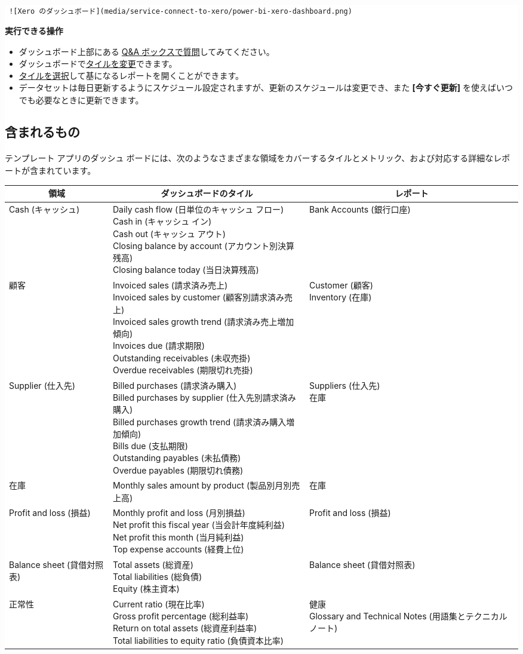      ![Xero のダッシュボード](media/service-connect-to-xero/power-bi-xero-dashboard.png)

**実行できる操作**

* ダッシュボード上部にある [Q&A ボックスで質問](../consumer/end-user-q-and-a.md)してみてください。
* ダッシュボードで[タイルを変更](../create-reports/service-dashboard-edit-tile.md)できます。
* [タイルを選択](../consumer/end-user-tiles.md)して基になるレポートを開くことができます。
* データセットは毎日更新するようにスケジュール設定されますが、更新のスケジュールは変更でき、また **[今すぐ更新]** を使えばいつでも必要なときに更新できます。

## <a name="whats-included"></a>含まれるもの
テンプレート アプリのダッシュ ボードには、次のようなさまざまな領域をカバーするタイルとメトリック、および対応する詳細なレポートが含まれています。  

| 領域 | ダッシュボードのタイル | レポート |
| --- | --- | --- |
| Cash (キャッシュ) |Daily cash flow (日単位のキャッシュ フロー) <br>Cash in (キャッシュ イン) <br>Cash out (キャッシュ アウト) <br>Closing balance by account (アカウント別決算残高) <br>Closing balance today (当日決算残高) |Bank Accounts (銀行口座) |
| 顧客 |Invoiced sales (請求済み売上) <br>Invoiced sales by customer (顧客別請求済み売上) <br>Invoiced sales growth trend (請求済み売上増加傾向) <br>Invoices due (請求期限) <br>Outstanding receivables (未収売掛) <br>Overdue receivables (期限切れ売掛) |Customer (顧客) <br>Inventory (在庫) |
| Supplier (仕入先) |Billed purchases (請求済み購入) <br>Billed purchases by supplier (仕入先別請求済み購入) <br>Billed purchases growth trend (請求済み購入増加傾向) <br> Bills due (支払期限) <br>Outstanding payables (未払債務) <br>Overdue payables (期限切れ債務) |Suppliers (仕入先) <br>在庫 |
| 在庫 |Monthly sales amount by product (製品別月別売上高) |在庫 |
| Profit and loss (損益) |Monthly profit and loss (月別損益) <br>Net profit this fiscal year (当会計年度純利益) <br>Net profit this month (当月純利益) <br>Top expense accounts (経費上位) |Profit and loss (損益) |
| Balance sheet (貸借対照表) |Total assets (総資産) <br>Total liabilities (総負債) <br>Equity (株主資本) |Balance sheet (貸借対照表) |
| 正常性 |Current ratio (現在比率) <br>Gross profit percentage (総利益率) <br> Return on total assets (総資産利益率) <br>Total liabilities to equity ratio (負債資本比率) |健康 <br>Glossary and Technical Notes (用語集とテクニカル ノート) |
